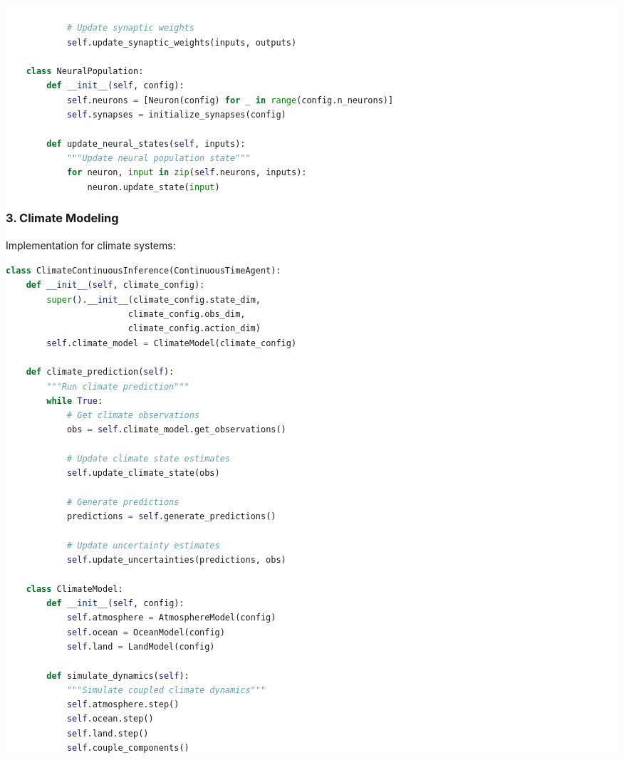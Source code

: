 ```python
            
            # Update synaptic weights
            self.update_synaptic_weights(inputs, outputs)
            
    class NeuralPopulation:
        def __init__(self, config):
            self.neurons = [Neuron(config) for _ in range(config.n_neurons)]
            self.synapses = initialize_synapses(config)
            
        def update_neural_states(self, inputs):
            """Update neural population state"""
            for neuron, input in zip(self.neurons, inputs):
                neuron.update_state(input)
```

### 3. Climate Modeling

Implementation for climate systems:

```python
class ClimateContinuousInference(ContinuousTimeAgent):
    def __init__(self, climate_config):
        super().__init__(climate_config.state_dim,
                        climate_config.obs_dim,
                        climate_config.action_dim)
        self.climate_model = ClimateModel(climate_config)
        
    def climate_prediction(self):
        """Run climate prediction"""
        while True:
            # Get climate observations
            obs = self.climate_model.get_observations()
            
            # Update climate state estimates
            self.update_climate_state(obs)
            
            # Generate predictions
            predictions = self.generate_predictions()
            
            # Update uncertainty estimates
            self.update_uncertainties(predictions, obs)
            
    class ClimateModel:
        def __init__(self, config):
            self.atmosphere = AtmosphereModel(config)
            self.ocean = OceanModel(config)
            self.land = LandModel(config)
            
        def simulate_dynamics(self):
            """Simulate coupled climate dynamics"""
            self.atmosphere.step()
            self.ocean.step()
            self.land.step()
            self.couple_components()
```
